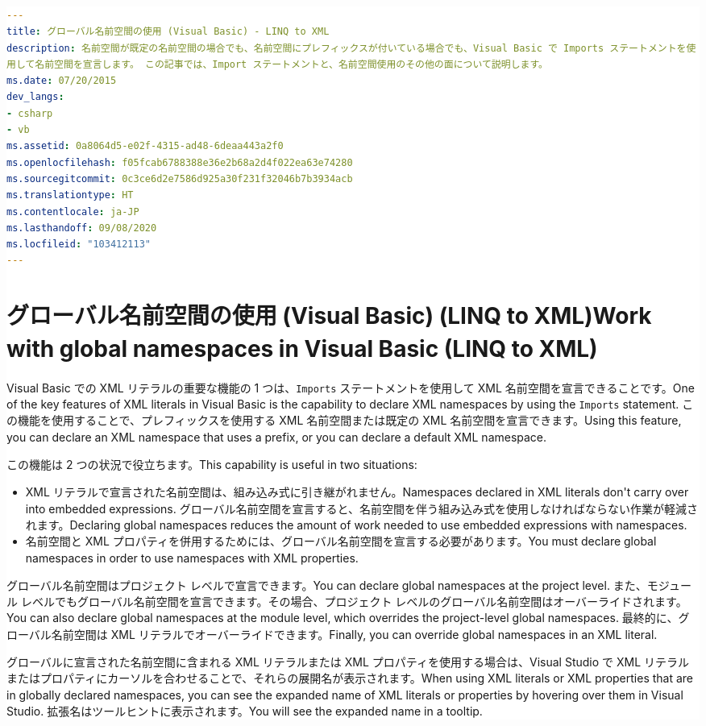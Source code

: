 ```yaml
---
title: グローバル名前空間の使用 (Visual Basic) - LINQ to XML
description: 名前空間が既定の名前空間の場合でも、名前空間にプレフィックスが付いている場合でも、Visual Basic で Imports ステートメントを使用して名前空間を宣言します。 この記事では、Import ステートメントと、名前空間使用のその他の面について説明します。
ms.date: 07/20/2015
dev_langs:
- csharp
- vb
ms.assetid: 0a8064d5-e02f-4315-ad48-6deaa443a2f0
ms.openlocfilehash: f05fcab6788388e36e2b68a2d4f022ea63e74280
ms.sourcegitcommit: 0c3ce6d2e7586d925a30f231f32046b7b3934acb
ms.translationtype: HT
ms.contentlocale: ja-JP
ms.lasthandoff: 09/08/2020
ms.locfileid: "103412113"
---
```

# <a name="work-with-global-namespaces-in-visual-basic-linq-to-xml"></a><span data-ttu-id="ce460-104">グローバル名前空間の使用 (Visual Basic) (LINQ to XML)</span><span class="sxs-lookup"><span data-stu-id="ce460-104">Work with global namespaces in Visual Basic (LINQ to XML)</span></span>

<span data-ttu-id="ce460-105">Visual Basic での XML リテラルの重要な機能の 1 つは、`Imports` ステートメントを使用して XML 名前空間を宣言できることです。</span><span class="sxs-lookup"><span data-stu-id="ce460-105">One of the key features of XML literals in Visual Basic is the capability to declare XML namespaces by using the `Imports` statement.</span></span> <span data-ttu-id="ce460-106">この機能を使用することで、プレフィックスを使用する XML 名前空間または既定の XML 名前空間を宣言できます。</span><span class="sxs-lookup"><span data-stu-id="ce460-106">Using this feature, you can declare an XML namespace that uses a prefix, or you can declare a default XML namespace.</span></span>

<span data-ttu-id="ce460-107">この機能は 2 つの状況で役立ちます。</span><span class="sxs-lookup"><span data-stu-id="ce460-107">This capability is useful in two situations:</span></span>

- <span data-ttu-id="ce460-108">XML リテラルで宣言された名前空間は、組み込み式に引き継がれません。</span><span class="sxs-lookup"><span data-stu-id="ce460-108">Namespaces declared in XML literals don't carry over into embedded expressions.</span></span> <span data-ttu-id="ce460-109">グローバル名前空間を宣言すると、名前空間を伴う組み込み式を使用しなければならない作業が軽減されます。</span><span class="sxs-lookup"><span data-stu-id="ce460-109">Declaring global namespaces reduces the amount of work needed to use embedded expressions with namespaces.</span></span>
- <span data-ttu-id="ce460-110">名前空間と XML プロパティを併用するためには、グローバル名前空間を宣言する必要があります。</span><span class="sxs-lookup"><span data-stu-id="ce460-110">You must declare global namespaces in order to use namespaces with XML properties.</span></span>

<span data-ttu-id="ce460-111">グローバル名前空間はプロジェクト レベルで宣言できます。</span><span class="sxs-lookup"><span data-stu-id="ce460-111">You can declare global namespaces at the project level.</span></span> <span data-ttu-id="ce460-112">また、モジュール レベルでもグローバル名前空間を宣言できます。その場合、プロジェクト レベルのグローバル名前空間はオーバーライドされます。</span><span class="sxs-lookup"><span data-stu-id="ce460-112">You can also declare global namespaces at the module level, which overrides the project-level global namespaces.</span></span> <span data-ttu-id="ce460-113">最終的に、グローバル名前空間は XML リテラルでオーバーライドできます。</span><span class="sxs-lookup"><span data-stu-id="ce460-113">Finally, you can override global namespaces in an XML literal.</span></span>

<span data-ttu-id="ce460-114">グローバルに宣言された名前空間に含まれる XML リテラルまたは XML プロパティを使用する場合は、Visual Studio で XML リテラルまたはプロパティにカーソルを合わせることで、それらの展開名が表示されます。</span><span class="sxs-lookup"><span data-stu-id="ce460-114">When using XML literals or XML properties that are in globally declared namespaces, you can see the expanded name of XML literals or properties by hovering over them in Visual Studio.</span></span> <span data-ttu-id="ce460-115">拡張名はツールヒントに表示されます。</span><span class="sxs-lookup"><span data-stu-id="ce460-115">You will see the expanded name in a tooltip.</span></span>
